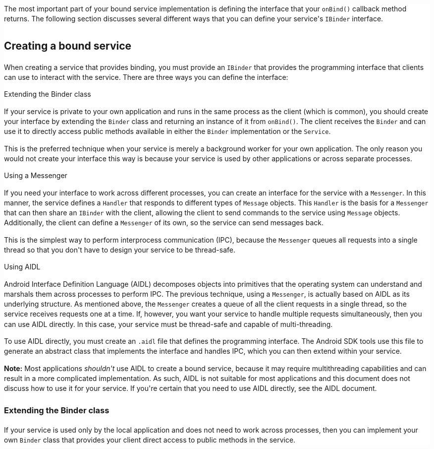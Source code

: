 The most important part of your bound service implementation is defining the interface that your `onBind()` callback method returns. The following section discusses several different ways that you can define your service's `IBinder` interface.

Creating a bound service
------------------------

When creating a service that provides binding, you must provide an `IBinder` that provides the programming interface that clients can use to interact with the service. There are three ways you can define the interface:

Extending the Binder class

If your service is private to your own application and runs in the same process as the client (which is common), you should create your interface by extending the `Binder` class and returning an instance of it from `onBind()`. The client receives the `Binder` and can use it to directly access public methods available in either the `Binder` implementation or the `Service`.

This is the preferred technique when your service is merely a background worker for your own application. The only reason you would not create your interface this way is because your service is used by other applications or across separate processes.

Using a Messenger

If you need your interface to work across different processes, you can create an interface for the service with a `Messenger`. In this manner, the service defines a `Handler` that responds to different types of `Message` objects. This `Handler` is the basis for a `Messenger` that can then share an `IBinder` with the client, allowing the client to send commands to the service using `Message` objects. Additionally, the client can define a `Messenger` of its own, so the service can send messages back.

This is the simplest way to perform interprocess communication (IPC), because the `Messenger` queues all requests into a single thread so that you don't have to design your service to be thread-safe.

Using AIDL

Android Interface Definition Language (AIDL) decomposes objects into primitives that the operating system can understand and marshals them across processes to perform IPC. The previous technique, using a `Messenger`, is actually based on AIDL as its underlying structure. As mentioned above, the `Messenger` creates a queue of all the client requests in a single thread, so the service receives requests one at a time. If, however, you want your service to handle multiple requests simultaneously, then you can use AIDL directly. In this case, your service must be thread-safe and capable of multi-threading.

To use AIDL directly, you must create an `.aidl` file that defines the programming interface. The Android SDK tools use this file to generate an abstract class that implements the interface and handles IPC, which you can then extend within your service.

**Note:** Most applications _shouldn't_ use AIDL to create a bound service, because it may require multithreading capabilities and can result in a more complicated implementation. As such, AIDL is not suitable for most applications and this document does not discuss how to use it for your service. If you're certain that you need to use AIDL directly, see the AIDL document.

### Extending the Binder class

If your service is used only by the local application and does not need to work across processes, then you can implement your own `Binder` class that provides your client direct access to public methods in the service.
